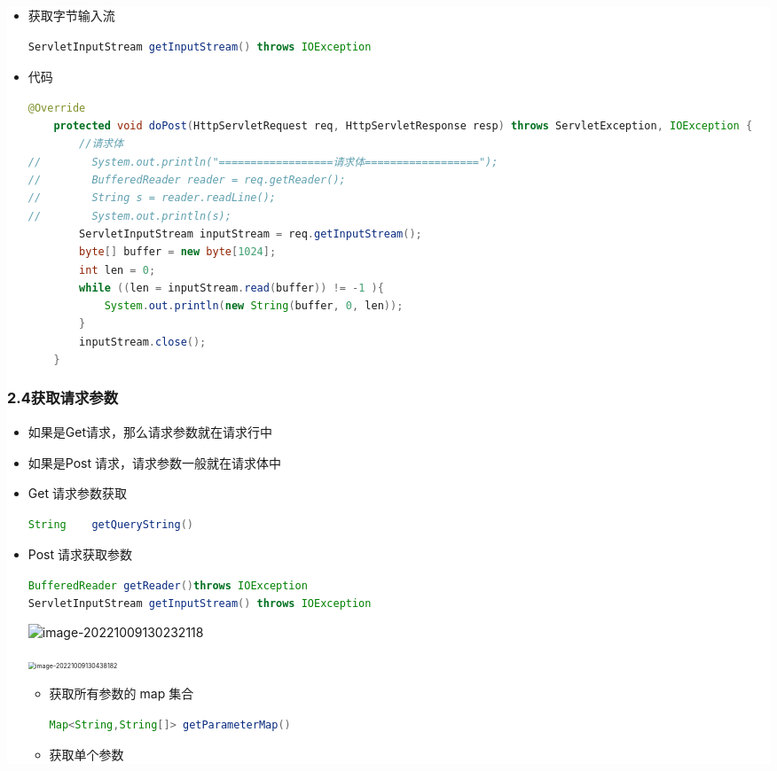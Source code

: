- 获取字节输入流

  ```java
  ServletInputStream getInputStream() throws IOException
  ```

- 代码

  ```java
  @Override
      protected void doPost(HttpServletRequest req, HttpServletResponse resp) throws ServletException, IOException {
          //请求体
  //        System.out.println("==================请求体==================");
  //        BufferedReader reader = req.getReader();
  //        String s = reader.readLine();
  //        System.out.println(s);
          ServletInputStream inputStream = req.getInputStream();
          byte[] buffer = new byte[1024];
          int len = 0;
          while ((len = inputStream.read(buffer)) != -1 ){
              System.out.println(new String(buffer, 0, len));
          }
          inputStream.close();
      }
  ```

### 2.4获取请求参数

- 如果是Get请求，那么请求参数就在请求行中

- 如果是Post 请求，请求参数一般就在请求体中

- Get 请求参数获取

  ```java
  String	getQueryString()
  ```

- Post 请求获取参数

  ```java
  BufferedReader getReader()throws IOException
  ServletInputStream getInputStream() throws IOException
  ```

  ![image-20221009130232118](Request与Response.assets/image-20221009130232118.png)

  <img src="Request与Response.assets/image-20221009130438182.png" alt="image-20221009130438182" style="zoom:50%;" />

  - 获取所有参数的 map 集合

    ```java
    Map<String,String[]> getParameterMap()
    ```

  - 获取单个参数
